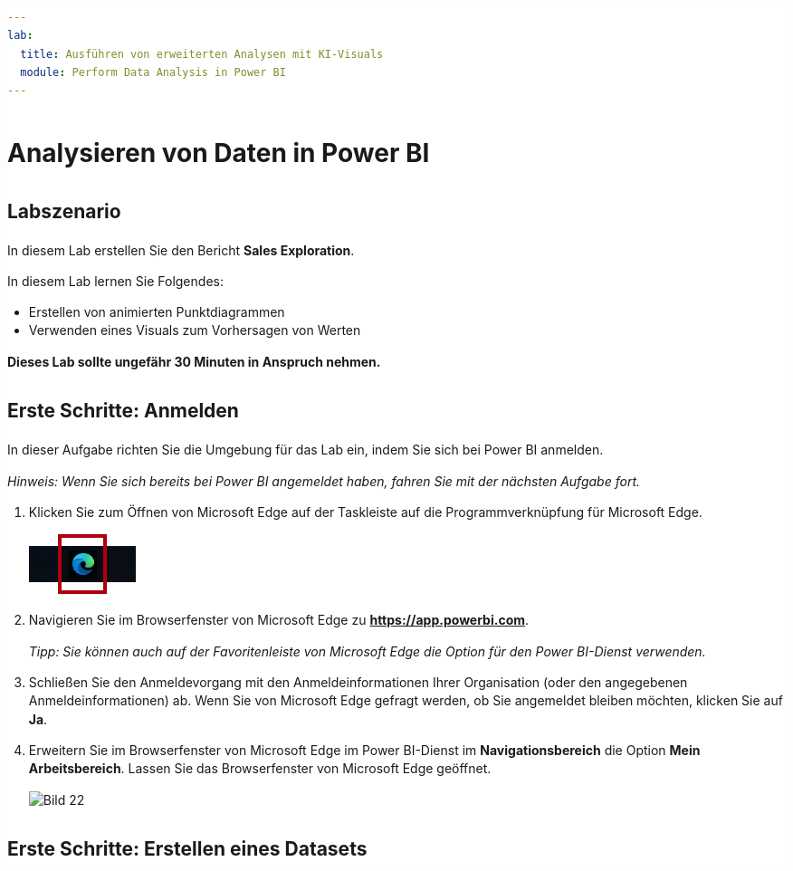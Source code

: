 ```yaml
---
lab:
  title: Ausführen von erweiterten Analysen mit KI-Visuals
  module: Perform Data Analysis in Power BI
---
```



# **Analysieren von Daten in Power BI**

## **Labszenario**

In diesem Lab erstellen Sie den Bericht **Sales Exploration**.

In diesem Lab lernen Sie Folgendes:

- Erstellen von animierten Punktdiagrammen
- Verwenden eines Visuals zum Vorhersagen von Werten

**Dieses Lab sollte ungefähr 30 Minuten in Anspruch nehmen.**

## **Erste Schritte: Anmelden**

In dieser Aufgabe richten Sie die Umgebung für das Lab ein, indem Sie sich bei Power BI anmelden.

*Hinweis: Wenn Sie sich bereits bei Power BI angemeldet haben, fahren Sie mit der nächsten Aufgabe fort.*

1. Klicken Sie zum Öffnen von Microsoft Edge auf der Taskleiste auf die Programmverknüpfung für Microsoft Edge.

     ![Bild 12](Linked_image_Files/08-design-report-in-power-bi-desktop-enhanced_image1.png)

1. Navigieren Sie im Browserfenster von Microsoft Edge zu **https://app.powerbi.com**.

    *Tipp: Sie können auch auf der Favoritenleiste von Microsoft Edge die Option für den Power BI-Dienst verwenden.*

1. Schließen Sie den Anmeldevorgang mit den Anmeldeinformationen Ihrer Organisation (oder den angegebenen Anmeldeinformationen) ab. Wenn Sie von Microsoft Edge gefragt werden, ob Sie angemeldet bleiben möchten, klicken Sie auf **Ja**.

1. Erweitern Sie im Browserfenster von Microsoft Edge im Power BI-Dienst im **Navigationsbereich** die Option **Mein Arbeitsbereich**. Lassen Sie das Browserfenster von Microsoft Edge geöffnet.

     ![Bild 22](Linked_image_Files/07-my-workspace-new.png)

## **Erste Schritte: Erstellen eines Datasets**
